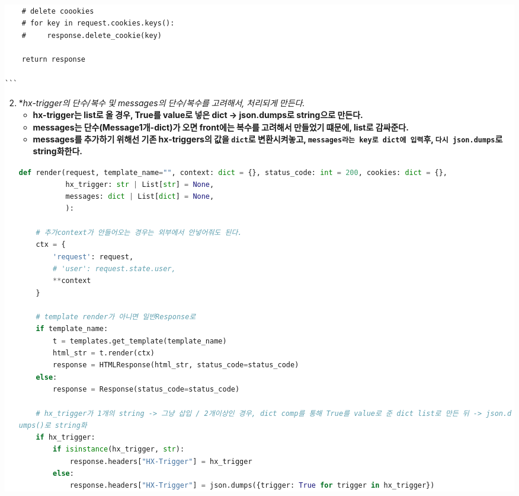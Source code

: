         # delete coookies
        # for key in request.cookies.keys():
        #     response.delete_cookie(key)
    
        return response
    
    ```
   

2. **hx-trigger의 단수/복수 및 messages의 단수/복수를 고려해서, 처리되게 만든다.*
    - **hx-trigger는 list로 올 경우, True를 value로 넣은 dict -> json.dumps로 string으로 만든다.**
    - **messages는 단수(Message1개-dict)가 오면 front에는 복수를 고려해서 만들었기 떄문에, list로 감싸준다.**
    - **messages를 추가하기 위해선 기존 hx-triggers의 값을 `dict`로 변환시켜놓고, `messages라는 key로 dict에 입력`후, `다시 json.dumps`로 string화한다.**
    ```python
    def render(request, template_name="", context: dict = {}, status_code: int = 200, cookies: dict = {},
               hx_trigger: str | List[str] = None,
               messages: dict | List[dict] = None,
               ):
    
        # 추가context가 안들어오는 경우는 외부에서 안넣어줘도 된다.
        ctx = {
            'request': request,
            # 'user': request.state.user,
            **context
        }
    
        # template render가 아니면 일반Response로
        if template_name:
            t = templates.get_template(template_name)
            html_str = t.render(ctx)
            response = HTMLResponse(html_str, status_code=status_code)
        else:
            response = Response(status_code=status_code)
    
        # hx_trigger가 1개의 string -> 그냥 삽입 / 2개이상인 경우, dict comp를 통해 True를 value로 준 dict list로 만든 뒤 -> json.dumps()로 string화
        if hx_trigger:
            if isinstance(hx_trigger, str):
                response.headers["HX-Trigger"] = hx_trigger
            else:
                response.headers["HX-Trigger"] = json.dumps({trigger: True for trigger in hx_trigger})
    